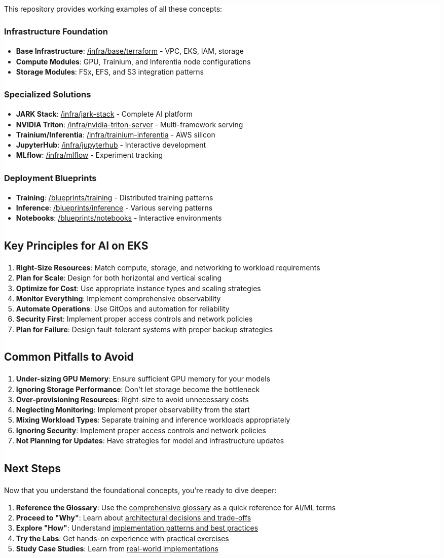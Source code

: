 This repository provides working examples of all these concepts:

### Infrastructure Foundation
- **Base Infrastructure**: [/infra/base/terraform](../../infra/base/terraform) - VPC, EKS, IAM, storage
- **Compute Modules**: GPU, Trainium, and Inferentia node configurations
- **Storage Modules**: FSx, EFS, and S3 integration patterns

### Specialized Solutions
- **JARK Stack**: [/infra/jark-stack](../../infra/jark-stack) - Complete AI platform
- **NVIDIA Triton**: [/infra/nvidia-triton-server](../../infra/nvidia-triton-server) - Multi-framework serving
- **Trainium/Inferentia**: [/infra/trainium-inferentia](../../infra/trainium-inferentia) - AWS silicon
- **JupyterHub**: [/infra/jupyterhub](../../infra/jupyterhub) - Interactive development
- **MLflow**: [/infra/mlflow](../../infra/mlflow) - Experiment tracking

### Deployment Blueprints
- **Training**: [/blueprints/training](../../blueprints/training) - Distributed training patterns
- **Inference**: [/blueprints/inference](../../blueprints/inference) - Various serving patterns
- **Notebooks**: [/blueprints/notebooks](../../blueprints/notebooks) - Interactive environments

## Key Principles for AI on EKS

1. **Right-Size Resources**: Match compute, storage, and networking to workload requirements
2. **Plan for Scale**: Design for both horizontal and vertical scaling
3. **Optimize for Cost**: Use appropriate instance types and scaling strategies
4. **Monitor Everything**: Implement comprehensive observability
5. **Automate Operations**: Use GitOps and automation for reliability
6. **Security First**: Implement proper access controls and network policies
7. **Plan for Failure**: Design fault-tolerant systems with proper backup strategies

## Common Pitfalls to Avoid

1. **Under-sizing GPU Memory**: Ensure sufficient GPU memory for your models
2. **Ignoring Storage Performance**: Don't let storage become the bottleneck
3. **Over-provisioning Resources**: Right-size to avoid unnecessary costs
4. **Neglecting Monitoring**: Implement proper observability from the start
5. **Mixing Workload Types**: Separate training and inference workloads appropriately
6. **Ignoring Security**: Implement proper access controls and network policies
7. **Not Planning for Updates**: Have strategies for model and infrastructure updates

## Next Steps

Now that you understand the foundational concepts, you're ready to dive deeper:

1. **Reference the Glossary**: Use the [comprehensive glossary](11-glossary.md) as a quick reference for AI/ML terms
2. **Proceed to "Why"**: Learn about [architectural decisions and trade-offs](../02-why/README.md)
3. **Explore "How"**: Understand [implementation patterns and best practices](../03-how/README.md)
4. **Try the Labs**: Get hands-on experience with [practical exercises](../04-labs/README.md)
5. **Study Case Studies**: Learn from [real-world implementations](../05-case-studies/README.md)
